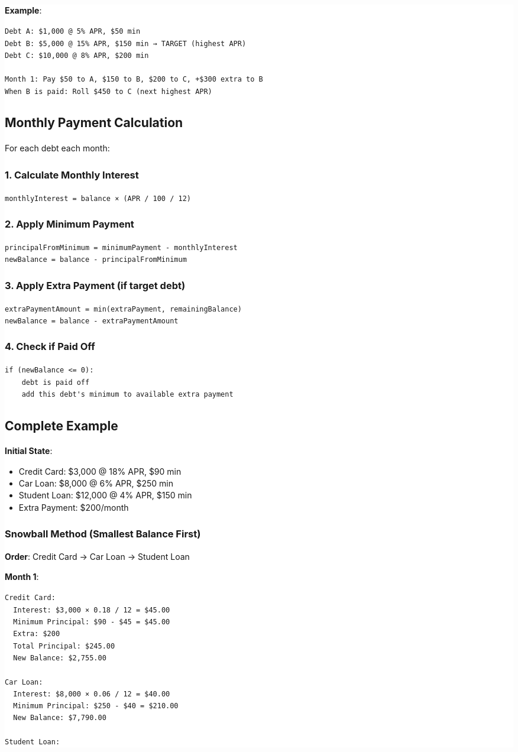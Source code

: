**Example**:
```
Debt A: $1,000 @ 5% APR, $50 min
Debt B: $5,000 @ 15% APR, $150 min → TARGET (highest APR)
Debt C: $10,000 @ 8% APR, $200 min

Month 1: Pay $50 to A, $150 to B, $200 to C, +$300 extra to B
When B is paid: Roll $450 to C (next highest APR)
```

## Monthly Payment Calculation

For each debt each month:

### 1. Calculate Monthly Interest
```
monthlyInterest = balance × (APR / 100 / 12)
```

### 2. Apply Minimum Payment
```
principalFromMinimum = minimumPayment - monthlyInterest
newBalance = balance - principalFromMinimum
```

### 3. Apply Extra Payment (if target debt)
```
extraPaymentAmount = min(extraPayment, remainingBalance)
newBalance = balance - extraPaymentAmount
```

### 4. Check if Paid Off
```
if (newBalance <= 0):
    debt is paid off
    add this debt's minimum to available extra payment
```

## Complete Example

**Initial State**:
- Credit Card: $3,000 @ 18% APR, $90 min
- Car Loan: $8,000 @ 6% APR, $250 min
- Student Loan: $12,000 @ 4% APR, $150 min
- Extra Payment: $200/month

### Snowball Method (Smallest Balance First)

**Order**: Credit Card → Car Loan → Student Loan

**Month 1**:
```
Credit Card:
  Interest: $3,000 × 0.18 / 12 = $45.00
  Minimum Principal: $90 - $45 = $45.00
  Extra: $200
  Total Principal: $245.00
  New Balance: $2,755.00

Car Loan:
  Interest: $8,000 × 0.06 / 12 = $40.00
  Minimum Principal: $250 - $40 = $210.00
  New Balance: $7,790.00

Student Loan:
```